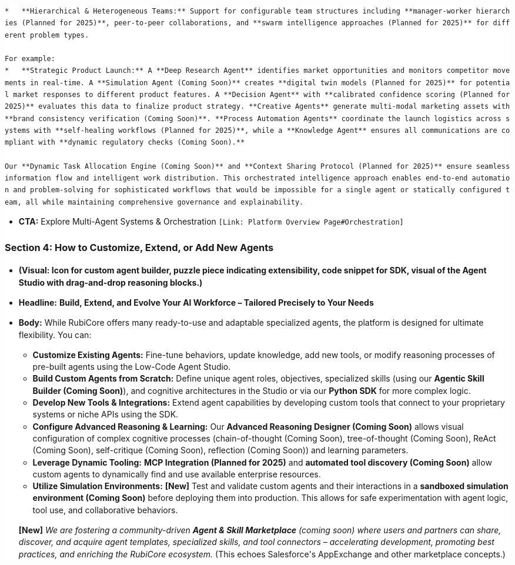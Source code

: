     *   **Hierarchical & Heterogeneous Teams:** Support for configurable team structures including **manager-worker hierarchies (Planned for 2025)**, peer-to-peer collaborations, and **swarm intelligence approaches (Planned for 2025)** for different problem types.

    For example:
    *   **Strategic Product Launch:** A **Deep Research Agent** identifies market opportunities and monitors competitor movements in real-time. A **Simulation Agent (Coming Soon)** creates **digital twin models (Planned for 2025)** for potential market responses to different product features. A **Decision Agent** with **calibrated confidence scoring (Planned for 2025)** evaluates this data to finalize product strategy. **Creative Agents** generate multi-modal marketing assets with **brand consistency verification (Coming Soon)**. **Process Automation Agents** coordinate the launch logistics across systems with **self-healing workflows (Planned for 2025)**, while a **Knowledge Agent** ensures all communications are compliant with **dynamic regulatory checks (Coming Soon).**

    Our **Dynamic Task Allocation Engine (Coming Soon)** and **Context Sharing Protocol (Planned for 2025)** ensure seamless information flow and intelligent work distribution. This orchestrated intelligence approach enables end-to-end automation and problem-solving for sophisticated workflows that would be impossible for a single agent or statically configured team, all while maintaining comprehensive governance and explainability.

*   **CTA:** Explore Multi-Agent Systems & Orchestration `[Link: Platform Overview Page#Orchestration]`

### Section 4: How to Customize, Extend, or Add New Agents

*   **(Visual: Icon for custom agent builder, puzzle piece indicating extensibility, code snippet for SDK, visual of the Agent Studio with drag-and-drop reasoning blocks.)**

*   **Headline:** **Build, Extend, and Evolve Your AI Workforce – Tailored Precisely to Your Needs**

*   **Body:** While RubiCore offers many ready-to-use and adaptable specialized agents, the platform is designed for ultimate flexibility. You can:
    *   **Customize Existing Agents:** Fine-tune behaviors, update knowledge, add new tools, or modify reasoning processes of pre-built agents using the Low-Code Agent Studio.
    *   **Build Custom Agents from Scratch:** Define unique agent roles, objectives, specialized skills (using our **Agentic Skill Builder (Coming Soon)**), and cognitive architectures in the Studio or via our **Python SDK** for more complex logic.
    *   **Develop New Tools & Integrations:** Extend agent capabilities by developing custom tools that connect to your proprietary systems or niche APIs using the SDK.
    *   **Configure Advanced Reasoning & Learning:** Our **Advanced Reasoning Designer (Coming Soon)** allows visual configuration of complex cognitive processes (chain-of-thought (Coming Soon), tree-of-thought (Coming Soon), ReAct (Coming Soon), self-critique (Coming Soon), reflection (Coming Soon)) and learning parameters.
    *   **Leverage Dynamic Tooling:** **MCP Integration (Planned for 2025)** and **automated tool discovery (Coming Soon)** allow custom agents to dynamically find and use available enterprise resources.
    *   **Utilize Simulation Environments:** **[New]** Test and validate custom agents and their interactions in a **sandboxed simulation environment (Coming Soon)** before deploying them into production. This allows for safe experimentation with agent logic, tool use, and collaborative behaviors.

    **[New]** *We are fostering a community-driven **Agent & Skill Marketplace** (coming soon) where users and partners can share, discover, and acquire agent templates, specialized skills, and tool connectors – accelerating development, promoting best practices, and enriching the RubiCore ecosystem.* (This echoes Salesforce's AppExchange and other marketplace concepts.)
